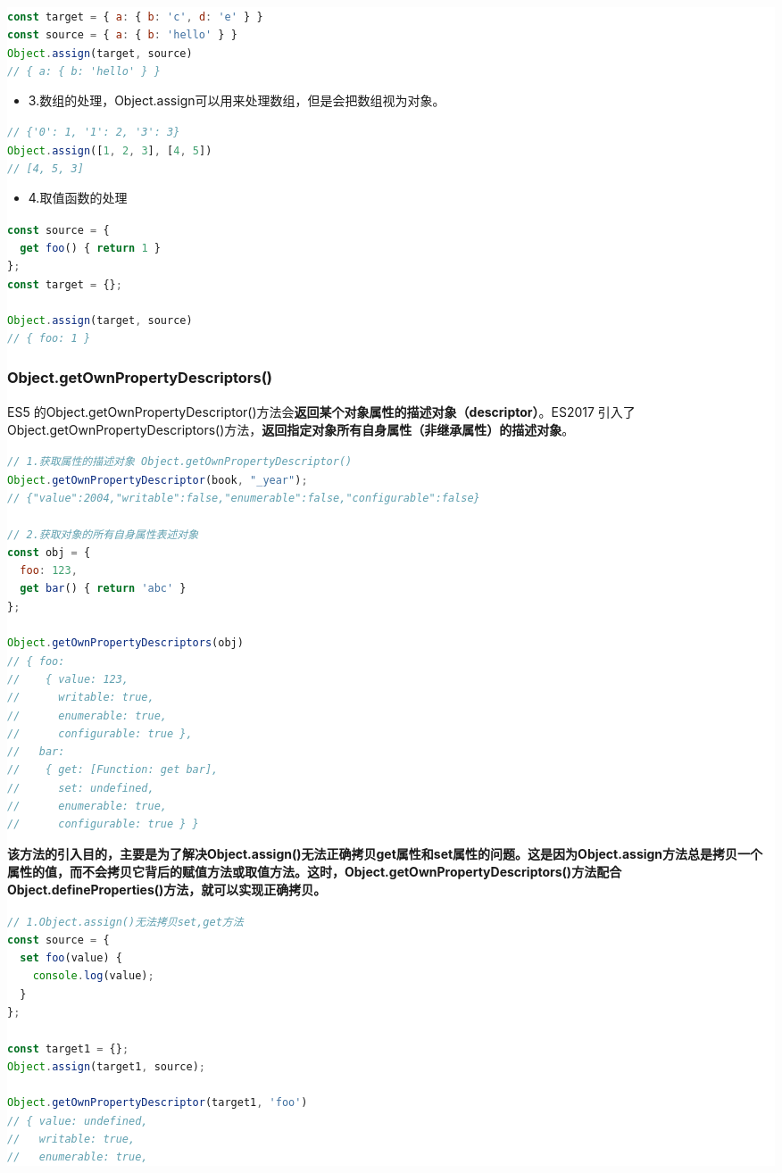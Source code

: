 ```js
const target = { a: { b: 'c', d: 'e' } }
const source = { a: { b: 'hello' } }
Object.assign(target, source)
// { a: { b: 'hello' } }
```
- 3.数组的处理，Object.assign可以用来处理数组，但是会把数组视为对象。
```js
// {'0': 1, '1': 2, '3': 3}
Object.assign([1, 2, 3], [4, 5])
// [4, 5, 3]
```
- 4.取值函数的处理
```js
const source = {
  get foo() { return 1 }
};
const target = {};

Object.assign(target, source)
// { foo: 1 }
```
### Object.getOwnPropertyDescriptors()
ES5 的Object.getOwnPropertyDescriptor()方法会**返回某个对象属性的描述对象（descriptor）**。ES2017 引入了Object.getOwnPropertyDescriptors()方法，**返回指定对象所有自身属性（非继承属性）的描述对象**。
```js
// 1.获取属性的描述对象 Object.getOwnPropertyDescriptor()
Object.getOwnPropertyDescriptor(book, "_year"); 
// {"value":2004,"writable":false,"enumerable":false,"configurable":false}

// 2.获取对象的所有自身属性表述对象
const obj = {
  foo: 123,
  get bar() { return 'abc' }
};

Object.getOwnPropertyDescriptors(obj)
// { foo:
//    { value: 123,
//      writable: true,
//      enumerable: true,
//      configurable: true },
//   bar:
//    { get: [Function: get bar],
//      set: undefined,
//      enumerable: true,
//      configurable: true } }
```
**该方法的引入目的，主要是为了解决Object.assign()无法正确拷贝get属性和set属性的问题。这是因为Object.assign方法总是拷贝一个属性的值，而不会拷贝它背后的赋值方法或取值方法。这时，Object.getOwnPropertyDescriptors()方法配合Object.defineProperties()方法，就可以实现正确拷贝。**
```js
// 1.Object.assign()无法拷贝set,get方法
const source = {
  set foo(value) {
    console.log(value);
  }
};

const target1 = {};
Object.assign(target1, source);

Object.getOwnPropertyDescriptor(target1, 'foo')
// { value: undefined,
//   writable: true,
//   enumerable: true,
```

  [propKey]: true,
  ['a' + 'bc']: 123